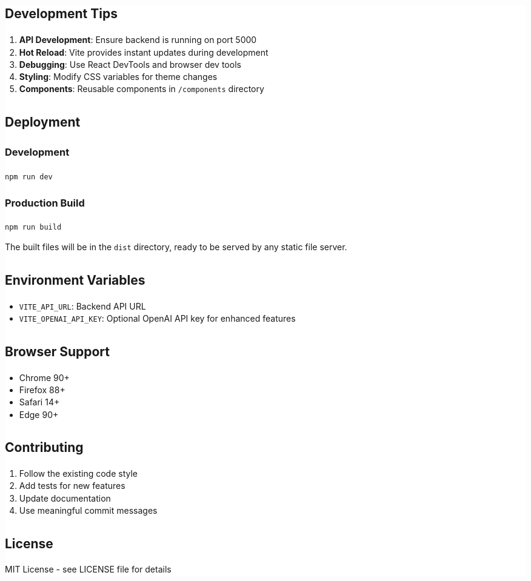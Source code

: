 ## Development Tips

1. **API Development**: Ensure backend is running on port 5000
2. **Hot Reload**: Vite provides instant updates during development
3. **Debugging**: Use React DevTools and browser dev tools
4. **Styling**: Modify CSS variables for theme changes
5. **Components**: Reusable components in `/components` directory

## Deployment

### Development
```bash
npm run dev
```

### Production Build
```bash
npm run build
```

The built files will be in the `dist` directory, ready to be served by any static file server.

## Environment Variables

- `VITE_API_URL`: Backend API URL
- `VITE_OPENAI_API_KEY`: Optional OpenAI API key for enhanced features

## Browser Support

- Chrome 90+
- Firefox 88+
- Safari 14+
- Edge 90+

## Contributing

1. Follow the existing code style
2. Add tests for new features
3. Update documentation
4. Use meaningful commit messages

## License

MIT License - see LICENSE file for details